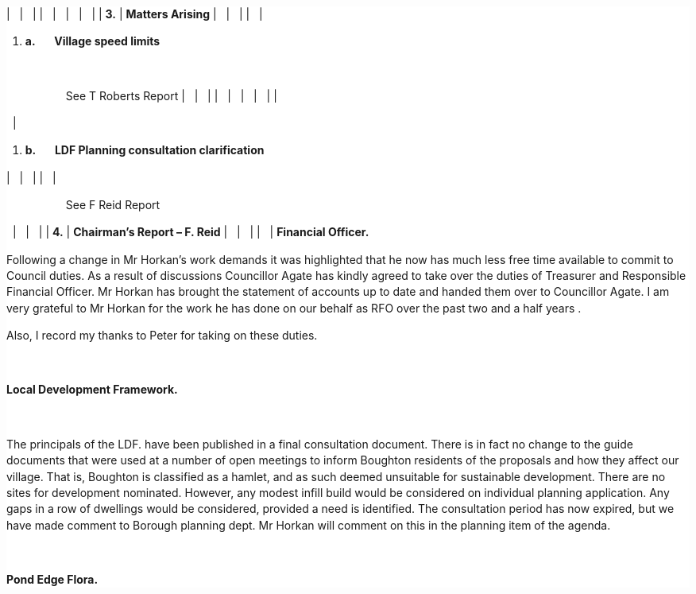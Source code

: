 |   |   |
|   |   |   |   |
| **3.** | **Matters Arising** |   |   |
|   | 

1. **a.**      **Village speed limits**

 

                   See T Roberts Report |   |   |
|   |   |   |   |
|  

  | 

1. **b.**      **LDF Planning consultation clarification**

 |   |   |
|   |  

                   See F Reid Report

  |   |   |
| **4.** | **Chairman’s Report – F. Reid** |   |   |
|   | **Financial Officer.**

Following a change in Mr Horkan’s work demands it was highlighted that he now has much less free time available to commit to Council duties. As a result of discussions Councillor Agate has kindly agreed to take over the duties of Treasurer and Responsible Financial Officer. Mr Horkan has brought the statement of accounts up to date and handed them over to Councillor Agate. I am very grateful to Mr Horkan for the work he has done on our behalf as RFO over the past two and a half years .

Also, I record my thanks to Peter for taking on these duties.

 

**Local Development Framework.**

 

The principals of the LDF. have been published in a final consultation document. There is in fact no change to the guide documents that were used at a number of open meetings to inform Boughton residents of the proposals and how they affect our village. That is, Boughton is classified as a hamlet, and as such deemed unsuitable for sustainable development. There are no sites for development nominated. However, any modest infill build would be considered on individual planning application. Any gaps in a row of dwellings would be considered, provided a need is identified. The consultation period has now expired, but we have made comment to Borough planning dept. Mr Horkan will comment on this in the planning item of the agenda.

 

**Pond Edge Flora.**

